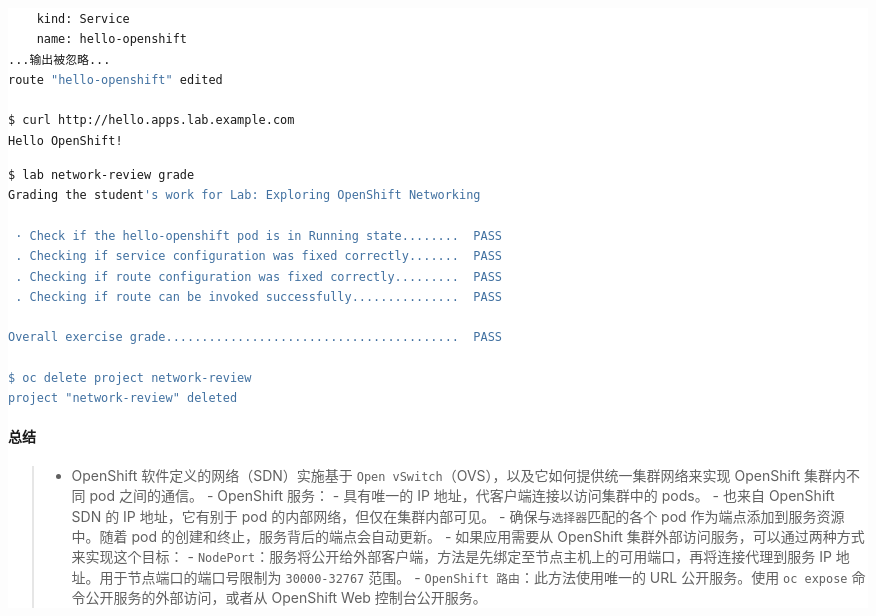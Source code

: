 ```bash
    kind: Service
    name: hello-openshift
...输出被忽略...
route "hello-openshift" edited

$ curl http://hello.apps.lab.example.com
Hello OpenShift!
```

```bash
$ lab network-review grade
Grading the student's work for Lab: Exploring OpenShift Networking

 · Check if the hello-openshift pod is in Running state........  PASS
 . Checking if service configuration was fixed correctly.......  PASS
 . Checking if route configuration was fixed correctly.........  PASS
 . Checking if route can be invoked successfully...............  PASS

Overall exercise grade.........................................  PASS

$ oc delete project network-review
project "network-review" deleted
```



#### 总结

> - OpenShift 软件定义的网络（SDN）实施基于 `Open vSwitch`（OVS），以及它如何提供统一集群网络来实现 OpenShift 集群内不同 pod 之间的通信。
    - OpenShift 服务：
      - 具有唯一的 IP 地址，代客户端连接以访问集群中的 pods。
       - 也来自 OpenShift SDN 的 IP 地址，它有别于 pod 的内部网络，但仅在集群内部可见。
       - 确保与`选择器`匹配的各个 pod 作为端点添加到服务资源中。随着 pod 的创建和终止，服务背后的端点会自动更新。
     - 如果应用需要从 OpenShift 集群外部访问服务，可以通过两种方式来实现这个目标：
         - `NodePort`：服务将公开给外部客户端，方法是先绑定至节点主机上的可用端口，再将连接代理到服务 IP 地址。用于节点端口的端口号限制为 `30000-32767` 范围。
          - `OpenShift 路由`：此方法使用唯一的 URL 公开服务。使用 `oc expose` 命令公开服务的外部访问，或者从 OpenShift Web 控制台公开服务。
